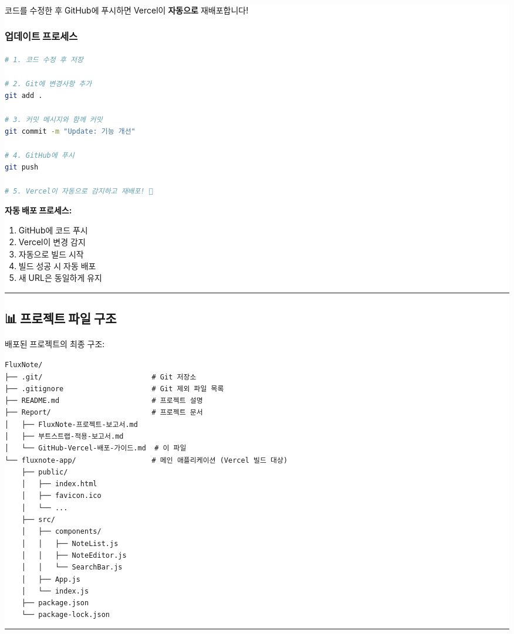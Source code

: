 코드를 수정한 후 GitHub에 푸시하면 Vercel이 **자동으로** 재배포합니다!

### 업데이트 프로세스

```bash
# 1. 코드 수정 후 저장

# 2. Git에 변경사항 추가
git add .

# 3. 커밋 메시지와 함께 커밋
git commit -m "Update: 기능 개선"

# 4. GitHub에 푸시
git push

# 5. Vercel이 자동으로 감지하고 재배포! 🎉
```

**자동 배포 프로세스:**
1. GitHub에 코드 푸시
2. Vercel이 변경 감지
3. 자동으로 빌드 시작
4. 빌드 성공 시 자동 배포
5. 새 URL은 동일하게 유지

---

## 📊 프로젝트 파일 구조

배포된 프로젝트의 최종 구조:

```
FluxNote/
├── .git/                          # Git 저장소
├── .gitignore                     # Git 제외 파일 목록
├── README.md                      # 프로젝트 설명
├── Report/                        # 프로젝트 문서
│   ├── FluxNote-프로젝트-보고서.md
│   ├── 부트스트랩-적용-보고서.md
│   └── GitHub-Vercel-배포-가이드.md  # 이 파일
└── fluxnote-app/                  # 메인 애플리케이션 (Vercel 빌드 대상)
    ├── public/
    │   ├── index.html
    │   ├── favicon.ico
    │   └── ...
    ├── src/
    │   ├── components/
    │   │   ├── NoteList.js
    │   │   ├── NoteEditor.js
    │   │   └── SearchBar.js
    │   ├── App.js
    │   └── index.js
    ├── package.json
    └── package-lock.json
```

---